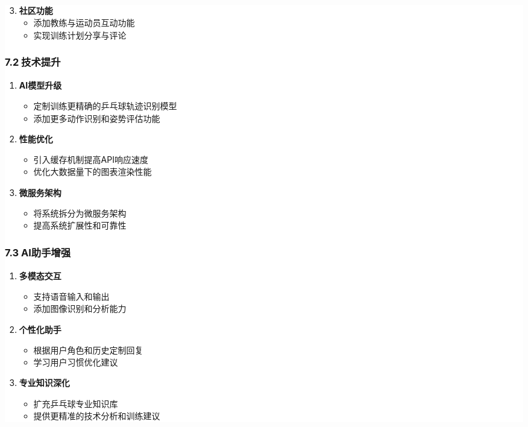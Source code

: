 3. **社区功能**
   - 添加教练与运动员互动功能
   - 实现训练计划分享与评论

### 7.2 技术提升

1. **AI模型升级**
   - 定制训练更精确的乒乓球轨迹识别模型
   - 添加更多动作识别和姿势评估功能

2. **性能优化**
   - 引入缓存机制提高API响应速度
   - 优化大数据量下的图表渲染性能

3. **微服务架构**
   - 将系统拆分为微服务架构
   - 提高系统扩展性和可靠性

### 7.3 AI助手增强

1. **多模态交互**
   - 支持语音输入和输出
   - 添加图像识别和分析能力

2. **个性化助手**
   - 根据用户角色和历史定制回复
   - 学习用户习惯优化建议

3. **专业知识深化**
   - 扩充乒乓球专业知识库
   - 提供更精准的技术分析和训练建议
